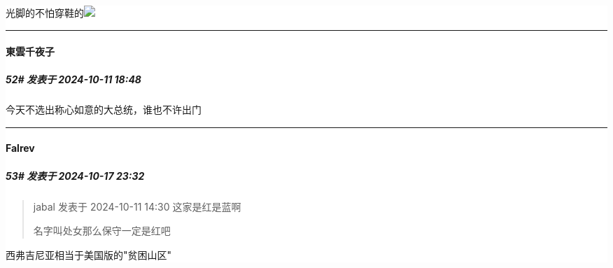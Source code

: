 光脚的不怕穿鞋的<img src="https://static.saraba1st.com/image/smiley/face2017/049.png" referrerpolicy="no-referrer">


*****

####  東雲千夜子  
##### 52#       发表于 2024-10-11 18:48

今天不选出称心如意的大总统，谁也不许出门

*****

####  Falrev  
##### 53#       发表于 2024-10-17 23:32

<blockquote>jabal 发表于 2024-10-11 14:30
这家是红是蓝啊

名字叫处女那么保守一定是红吧

</blockquote>
西弗吉尼亚相当于美国版的"贫困山区"

